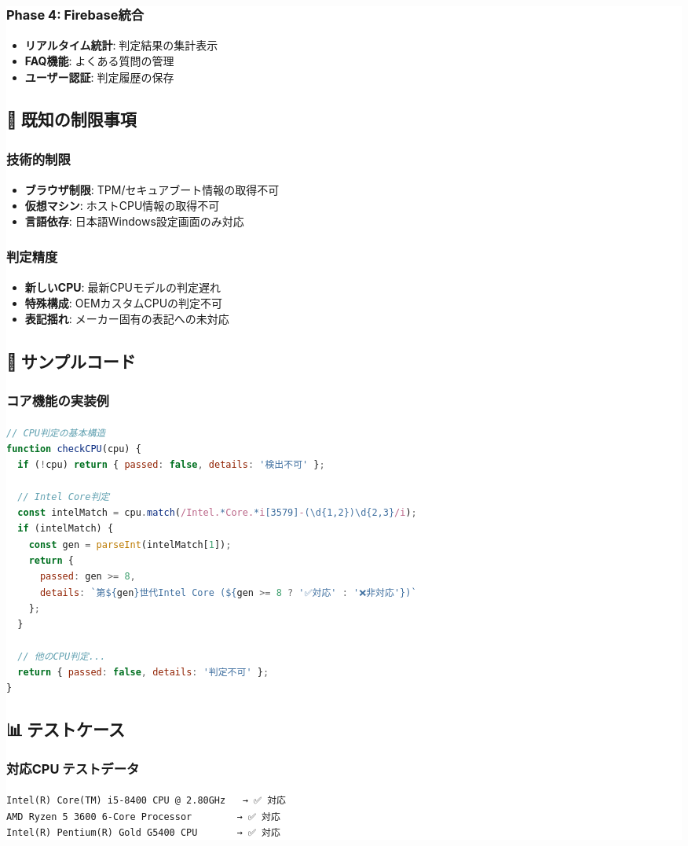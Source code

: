 ### Phase 4: Firebase統合
- **リアルタイム統計**: 判定結果の集計表示
- **FAQ機能**: よくある質問の管理
- **ユーザー認証**: 判定履歴の保存

## 🐛 既知の制限事項

### 技術的制限
- **ブラウザ制限**: TPM/セキュアブート情報の取得不可
- **仮想マシン**: ホストCPU情報の取得不可
- **言語依存**: 日本語Windows設定画面のみ対応

### 判定精度
- **新しいCPU**: 最新CPUモデルの判定遅れ
- **特殊構成**: OEMカスタムCPUの判定不可
- **表記揺れ**: メーカー固有の表記への未対応

## 📝 サンプルコード

### コア機能の実装例
```javascript
// CPU判定の基本構造
function checkCPU(cpu) {
  if (!cpu) return { passed: false, details: '検出不可' };
  
  // Intel Core判定
  const intelMatch = cpu.match(/Intel.*Core.*i[3579]-(\d{1,2})\d{2,3}/i);
  if (intelMatch) {
    const gen = parseInt(intelMatch[1]);
    return {
      passed: gen >= 8,
      details: `第${gen}世代Intel Core (${gen >= 8 ? '✅対応' : '❌非対応'})`
    };
  }
  
  // 他のCPU判定...
  return { passed: false, details: '判定不可' };
}
```

## 📊 テストケース

### 対応CPU テストデータ
```
Intel(R) Core(TM) i5-8400 CPU @ 2.80GHz   → ✅ 対応
AMD Ryzen 5 3600 6-Core Processor        → ✅ 対応
Intel(R) Pentium(R) Gold G5400 CPU       → ✅ 対応
```
